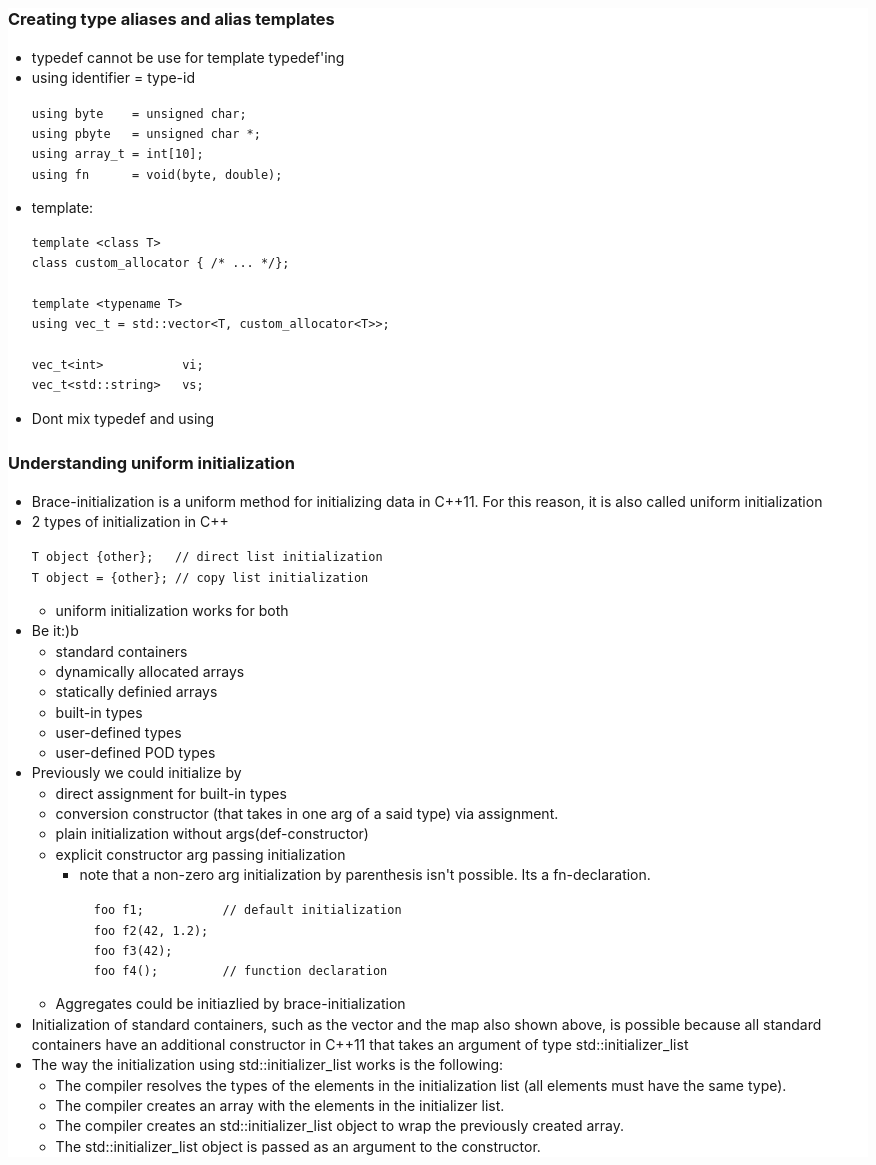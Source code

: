 ### Creating type aliases and alias templates

* typedef cannot be use for template typedef'ing
* using identifier = type-id
    ```
    using byte    = unsigned char;
    using pbyte   = unsigned char *;
    using array_t = int[10];
    using fn      = void(byte, double);
    ```
* template:
    ```
    template <class T>
    class custom_allocator { /* ... */};

    template <typename T>
    using vec_t = std::vector<T, custom_allocator<T>>;

    vec_t<int>           vi;
    vec_t<std::string>   vs;
    ```
* Dont mix typedef and using

### Understanding uniform initialization

* Brace-initialization is a uniform method for initializing data in C++11. For
  this reason, it is also called uniform initialization
* 2 types of initialization in C++
    ```
    T object {other};   // direct list initialization
    T object = {other}; // copy list initialization
    ```
    * uniform initialization works for both
* Be it:)b
    * standard containers
    * dynamically allocated arrays
    * statically definied arrays
    * built-in types
    * user-defined types
    * user-defined POD types
* Previously we could initialize by
    * direct assignment for built-in types
    * conversion constructor (that takes in one arg of a said type) via assignment.
    * plain initialization without args(def-constructor)
    * explicit constructor arg passing initialization
        * note that a non-zero arg initialization by parenthesis isn't possible.
          Its a fn-declaration.
          ```
            foo f1;           // default initialization
            foo f2(42, 1.2);
            foo f3(42);
            foo f4();         // function declaration
          ```
    * Aggregates could be initiazlied by brace-initialization
* Initialization of standard containers, such as the vector and the map also
  shown above, is possible because all standard containers have an additional
  constructor in C++11 that takes an argument of type std::initializer_list<T>
* The way the initialization using std::initializer_list works is the following:
    * The compiler resolves the types of the elements in the initialization list (all elements must have the same type).
    * The compiler creates an array with the elements in the initializer list.
    * The compiler creates an std::initializer_list<T> object to wrap the previously created array.
    * The std::initializer_list<T> object is passed as an argument to the constructor.
